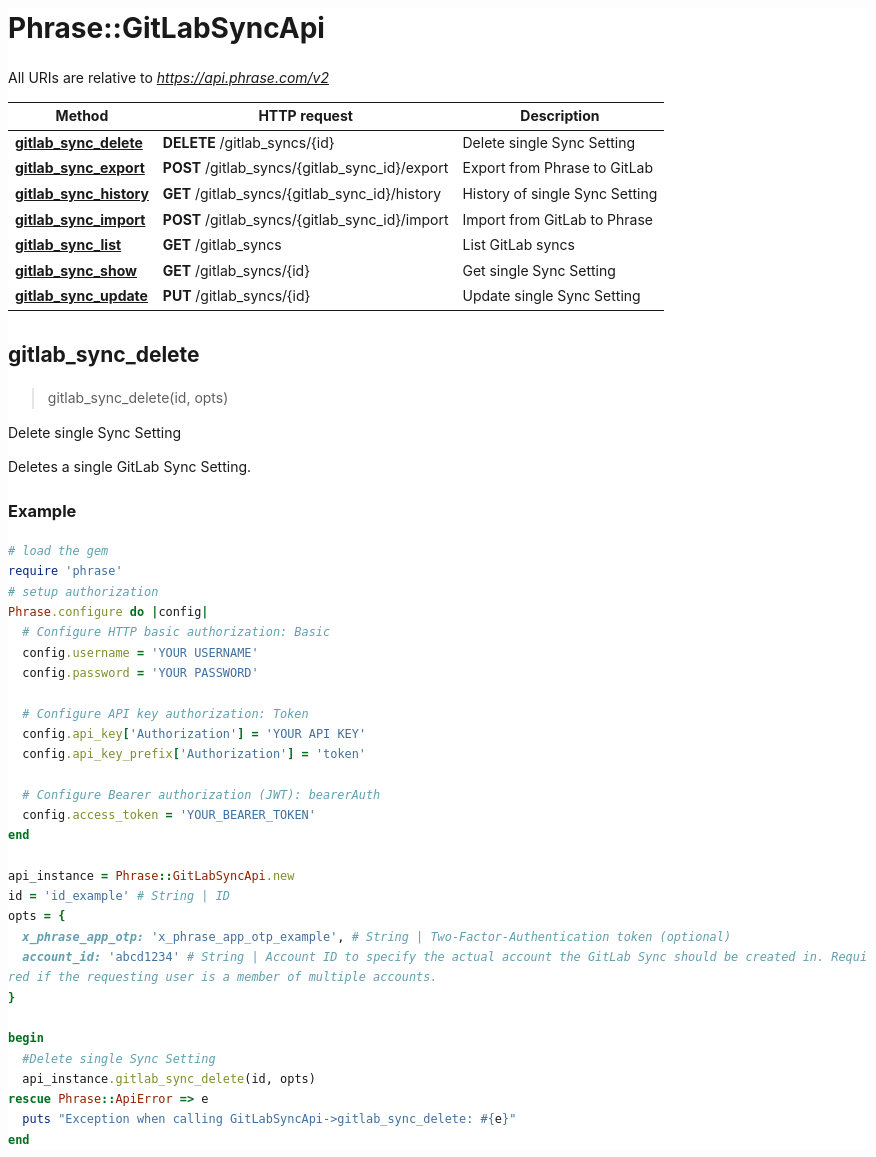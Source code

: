 # Phrase::GitLabSyncApi

All URIs are relative to *https://api.phrase.com/v2*

Method | HTTP request | Description
------------- | ------------- | -------------
[**gitlab_sync_delete**](GitLabSyncApi.md#gitlab_sync_delete) | **DELETE** /gitlab_syncs/{id} | Delete single Sync Setting
[**gitlab_sync_export**](GitLabSyncApi.md#gitlab_sync_export) | **POST** /gitlab_syncs/{gitlab_sync_id}/export | Export from Phrase to GitLab
[**gitlab_sync_history**](GitLabSyncApi.md#gitlab_sync_history) | **GET** /gitlab_syncs/{gitlab_sync_id}/history | History of single Sync Setting
[**gitlab_sync_import**](GitLabSyncApi.md#gitlab_sync_import) | **POST** /gitlab_syncs/{gitlab_sync_id}/import | Import from GitLab to Phrase
[**gitlab_sync_list**](GitLabSyncApi.md#gitlab_sync_list) | **GET** /gitlab_syncs | List GitLab syncs
[**gitlab_sync_show**](GitLabSyncApi.md#gitlab_sync_show) | **GET** /gitlab_syncs/{id} | Get single Sync Setting
[**gitlab_sync_update**](GitLabSyncApi.md#gitlab_sync_update) | **PUT** /gitlab_syncs/{id} | Update single Sync Setting



## gitlab_sync_delete

> gitlab_sync_delete(id, opts)

Delete single Sync Setting

Deletes a single GitLab Sync Setting.

### Example

```ruby
# load the gem
require 'phrase'
# setup authorization
Phrase.configure do |config|
  # Configure HTTP basic authorization: Basic
  config.username = 'YOUR USERNAME'
  config.password = 'YOUR PASSWORD'

  # Configure API key authorization: Token
  config.api_key['Authorization'] = 'YOUR API KEY'
  config.api_key_prefix['Authorization'] = 'token'

  # Configure Bearer authorization (JWT): bearerAuth
  config.access_token = 'YOUR_BEARER_TOKEN'
end

api_instance = Phrase::GitLabSyncApi.new
id = 'id_example' # String | ID
opts = {
  x_phrase_app_otp: 'x_phrase_app_otp_example', # String | Two-Factor-Authentication token (optional)
  account_id: 'abcd1234' # String | Account ID to specify the actual account the GitLab Sync should be created in. Required if the requesting user is a member of multiple accounts.
}

begin
  #Delete single Sync Setting
  api_instance.gitlab_sync_delete(id, opts)
rescue Phrase::ApiError => e
  puts "Exception when calling GitLabSyncApi->gitlab_sync_delete: #{e}"
end
```